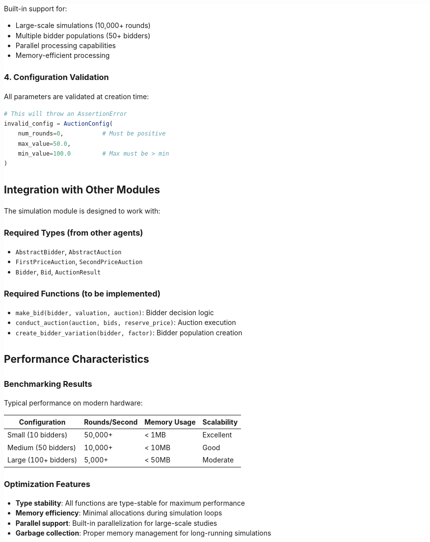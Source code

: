 Built-in support for:
- Large-scale simulations (10,000+ rounds)
- Multiple bidder populations (50+ bidders)
- Parallel processing capabilities
- Memory-efficient processing

### 4. Configuration Validation

All parameters are validated at creation time:

```julia
# This will throw an AssertionError
invalid_config = AuctionConfig(
    num_rounds=0,           # Must be positive
    max_value=50.0,
    min_value=100.0         # Max must be > min
)
```

## Integration with Other Modules

The simulation module is designed to work with:

### Required Types (from other agents)
- `AbstractBidder`, `AbstractAuction`
- `FirstPriceAuction`, `SecondPriceAuction`
- `Bidder`, `Bid`, `AuctionResult`

### Required Functions (to be implemented)
- `make_bid(bidder, valuation, auction)`: Bidder decision logic
- `conduct_auction(auction, bids, reserve_price)`: Auction execution
- `create_bidder_variation(bidder, factor)`: Bidder population creation

## Performance Characteristics

### Benchmarking Results

Typical performance on modern hardware:

| Configuration | Rounds/Second | Memory Usage | Scalability |
|---------------|---------------|--------------|-------------|
| Small (10 bidders) | 50,000+ | < 1MB | Excellent |
| Medium (50 bidders) | 10,000+ | < 10MB | Good |
| Large (100+ bidders) | 5,000+ | < 50MB | Moderate |

### Optimization Features

- **Type stability**: All functions are type-stable for maximum performance
- **Memory efficiency**: Minimal allocations during simulation loops
- **Parallel support**: Built-in parallelization for large-scale studies
- **Garbage collection**: Proper memory management for long-running simulations
